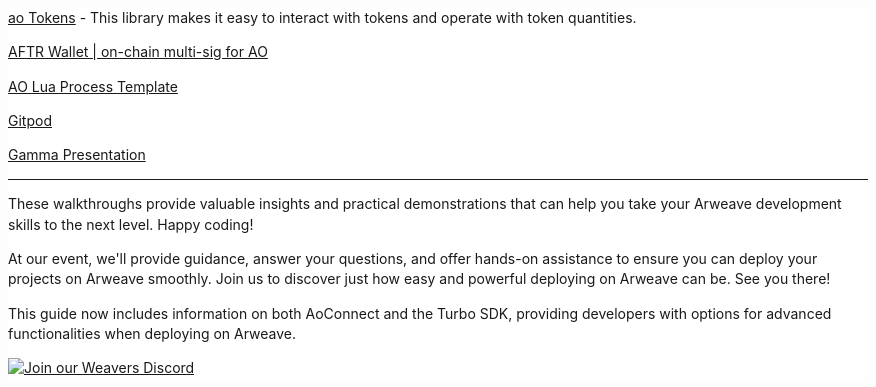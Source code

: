 [ao Tokens](https://github.com/labscommunity/ao-tokens) - This library makes it easy to interact with tokens and operate with token quantities.

[AFTR Wallet | on-chain multi-sig for AO](https://docs.aftr.pro/guides/aftr-wallet/)

[AO Lua Process Template](https://github.com/project-kardeshev/ao-lua-process-template)

[Gitpod](https://gitpod.io/workspaces)

[Gamma Presentation](https://gamma.app/docs/Deploying-on-Arweave-Build-on-the-Decentralized-Web-xj30isp8bok5dep)

---

These walkthroughs provide valuable insights and practical demonstrations that can help you take your Arweave development skills to the next level. Happy coding!

At our event, we'll provide guidance, answer your questions, and offer hands-on assistance to ensure you can deploy your projects on Arweave smoothly. Join us to discover just how easy and powerful deploying on Arweave can be. See you there!

This guide now includes information on both AoConnect and the Turbo SDK, providing developers with options for advanced functionalities when deploying on Arweave.

[![Join our Weavers Discord](https://arweave.net/osw8PJbK1J6clwOj41SHasp_IIdigSPYEuBc9AgSgRM)](https://discord.gg/gvZTg53zuJ)